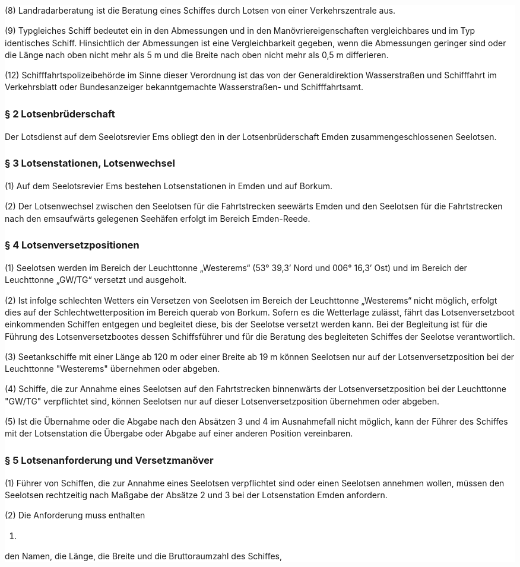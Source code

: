(8) Landradarberatung ist die Beratung eines Schiffes durch Lotsen von einer Verkehrszentrale aus.

(9) Typgleiches Schiff bedeutet ein in den Abmessungen und in den Manövriereigenschaften vergleichbares und im Typ identisches Schiff. Hinsichtlich der Abmessungen ist eine Vergleichbarkeit gegeben, wenn die Abmessungen geringer sind oder die Länge nach oben nicht mehr als 5 m und die Breite nach oben nicht mehr als 0,5 m differieren.

(12) Schifffahrtspolizeibehörde im Sinne dieser Verordnung ist das von der Generaldirektion Wasserstraßen und Schifffahrt im Verkehrsblatt oder Bundesanzeiger bekanntgemachte Wasserstraßen- und Schifffahrtsamt.

### § 2 Lotsenbrüderschaft

Der Lotsdienst auf dem Seelotsrevier Ems obliegt den in der Lotsenbrüderschaft Emden zusammengeschlossenen Seelotsen.

### § 3 Lotsenstationen, Lotsenwechsel

(1) Auf dem Seelotsrevier Ems bestehen Lotsenstationen in Emden und auf Borkum.

(2) Der Lotsenwechsel zwischen den Seelotsen für die Fahrtstrecken seewärts Emden und den Seelotsen für die Fahrtstrecken nach den emsaufwärts gelegenen Seehäfen erfolgt im Bereich Emden-Reede.

### § 4 Lotsenversetzpositionen

(1) Seelotsen werden im Bereich der Leuchttonne „Westerems“ (53° 39,3’ Nord und 006° 16,3’ Ost) und im Bereich der Leuchttonne „GW/TG“ versetzt und ausgeholt.

(2) Ist infolge schlechten Wetters ein Versetzen von Seelotsen im Bereich der Leuchttonne „Westerems“ nicht möglich, erfolgt dies auf der Schlechtwetterposition im Bereich querab von Borkum. Sofern es die Wetterlage zulässt, fährt das Lotsenversetzboot einkommenden Schiffen entgegen und begleitet diese, bis der Seelotse versetzt werden kann. Bei der Begleitung ist für die Führung des Lotsenversetzbootes dessen Schiffsführer und für die Beratung des begleiteten Schiffes der Seelotse verantwortlich.

(3) Seetankschiffe mit einer Länge ab 120 m oder einer Breite ab 19 m können Seelotsen nur auf der Lotsenversetzposition bei der Leuchttonne "Westerems" übernehmen oder abgeben.

(4) Schiffe, die zur Annahme eines Seelotsen auf den Fahrtstrecken binnenwärts der Lotsenversetzposition bei der Leuchttonne "GW/TG" verpflichtet sind, können Seelotsen nur auf dieser Lotsenversetzposition übernehmen oder abgeben.

(5) Ist die Übernahme oder die Abgabe nach den Absätzen 3 und 4 im Ausnahmefall nicht möglich, kann der Führer des Schiffes mit der Lotsenstation die Übergabe oder Abgabe auf einer anderen Position vereinbaren.

### § 5 Lotsenanforderung und Versetzmanöver

(1) Führer von Schiffen, die zur Annahme eines Seelotsen verpflichtet sind oder einen Seelotsen annehmen wollen, müssen den Seelotsen rechtzeitig nach Maßgabe der Absätze 2 und 3 bei der Lotsenstation Emden anfordern.

(2) Die Anforderung muss enthalten

1.  
den Namen, die Länge, die Breite und die Bruttoraumzahl des Schiffes,
